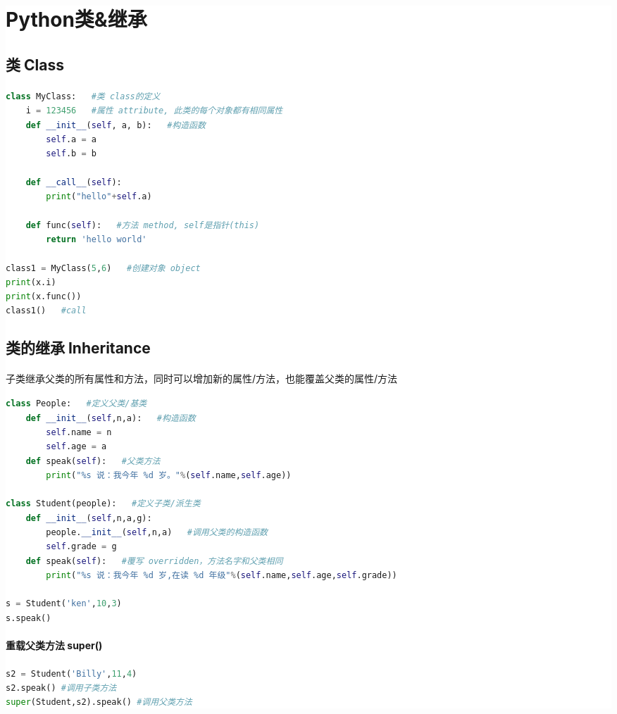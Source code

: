 # Python类&继承

## 类 Class

```python
class MyClass:   #类 class的定义
    i = 123456   #属性 attribute, 此类的每个对象都有相同属性
    def __init__(self, a, b):   #构造函数
        self.a = a
        self.b = b
        
    def __call__(self):   
        print("hello"+self.a)
        
    def func(self):   #方法 method, self是指针(this)
        return 'hello world'

class1 = MyClass(5,6)   #创建对象 object
print(x.i)
print(x.func())
class1()   #call
```



## 类的继承 Inheritance

子类继承父类的所有属性和方法，同时可以增加新的属性/方法，也能覆盖父类的属性/方法

```python
class People:   #定义父类/基类
    def __init__(self,n,a):   #构造函数
        self.name = n
        self.age = a
    def speak(self):   #父类方法
        print("%s 说：我今年 %d 岁。"%(self.name,self.age))

class Student(people):   #定义子类/派生类
    def __init__(self,n,a,g):
        people.__init__(self,n,a)   #调用父类的构造函数
        self.grade = g
    def speak(self):   #覆写 overridden，方法名字和父类相同
        print("%s 说：我今年 %d 岁,在读 %d 年级"%(self.name,self.age,self.grade))

s = Student('ken',10,3)
s.speak()
```



#### 重载父类方法 super()

```python
s2 = Student('Billy',11,4)
s2.speak() #调用子类方法
super(Student,s2).speak() #调用父类方法
```
